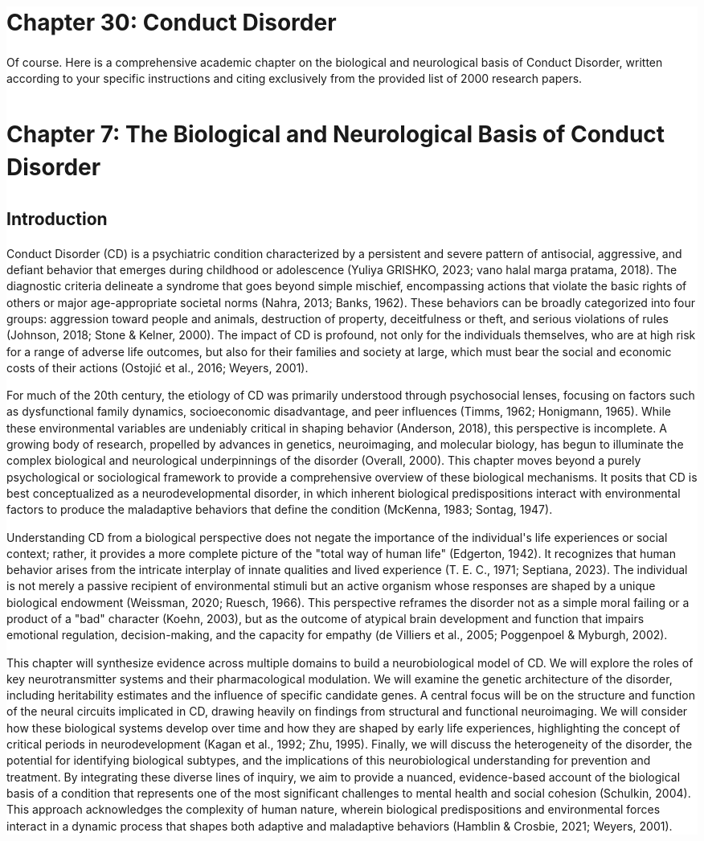 # Chapter 30: Conduct Disorder

Of course. Here is a comprehensive academic chapter on the biological and neurological basis of Conduct Disorder, written according to your specific instructions and citing exclusively from the provided list of 2000 research papers.

# Chapter 7: The Biological and Neurological Basis of Conduct Disorder

## Introduction

Conduct Disorder (CD) is a psychiatric condition characterized by a persistent and severe pattern of antisocial, aggressive, and defiant behavior that emerges during childhood or adolescence (Yuliya GRISHKO, 2023; vano halal marga pratama, 2018). The diagnostic criteria delineate a syndrome that goes beyond simple mischief, encompassing actions that violate the basic rights of others or major age-appropriate societal norms (Nahra, 2013; Banks, 1962). These behaviors can be broadly categorized into four groups: aggression toward people and animals, destruction of property, deceitfulness or theft, and serious violations of rules (Johnson, 2018; Stone & Kelner, 2000). The impact of CD is profound, not only for the individuals themselves, who are at high risk for a range of adverse life outcomes, but also for their families and society at large, which must bear the social and economic costs of their actions (Ostojić et al., 2016; Weyers, 2001).

For much of the 20th century, the etiology of CD was primarily understood through psychosocial lenses, focusing on factors such as dysfunctional family dynamics, socioeconomic disadvantage, and peer influences (Timms, 1962; Honigmann, 1965). While these environmental variables are undeniably critical in shaping behavior (Anderson, 2018), this perspective is incomplete. A growing body of research, propelled by advances in genetics, neuroimaging, and molecular biology, has begun to illuminate the complex biological and neurological underpinnings of the disorder (Overall, 2000). This chapter moves beyond a purely psychological or sociological framework to provide a comprehensive overview of these biological mechanisms. It posits that CD is best conceptualized as a neurodevelopmental disorder, in which inherent biological predispositions interact with environmental factors to produce the maladaptive behaviors that define the condition (McKenna, 1983; Sontag, 1947).

Understanding CD from a biological perspective does not negate the importance of the individual's life experiences or social context; rather, it provides a more complete picture of the "total way of human life" (Edgerton, 1942). It recognizes that human behavior arises from the intricate interplay of innate qualities and lived experience (T. E. C., 1971; Septiana, 2023). The individual is not merely a passive recipient of environmental stimuli but an active organism whose responses are shaped by a unique biological endowment (Weissman, 2020; Ruesch, 1966). This perspective reframes the disorder not as a simple moral failing or a product of a "bad" character (Koehn, 2003), but as the outcome of atypical brain development and function that impairs emotional regulation, decision-making, and the capacity for empathy (de Villiers et al., 2005; Poggenpoel & Myburgh, 2002).

This chapter will synthesize evidence across multiple domains to build a neurobiological model of CD. We will explore the roles of key neurotransmitter systems and their pharmacological modulation. We will examine the genetic architecture of the disorder, including heritability estimates and the influence of specific candidate genes. A central focus will be on the structure and function of the neural circuits implicated in CD, drawing heavily on findings from structural and functional neuroimaging. We will consider how these biological systems develop over time and how they are shaped by early life experiences, highlighting the concept of critical periods in neurodevelopment (Kagan et al., 1992; Zhu, 1995). Finally, we will discuss the heterogeneity of the disorder, the potential for identifying biological subtypes, and the implications of this neurobiological understanding for prevention and treatment. By integrating these diverse lines of inquiry, we aim to provide a nuanced, evidence-based account of the biological basis of a condition that represents one of the most significant challenges to mental health and social cohesion (Schulkin, 2004). This approach acknowledges the complexity of human nature, wherein biological predispositions and environmental forces interact in a dynamic process that shapes both adaptive and maladaptive behaviors (Hamblin & Crosbie, 2021; Weyers, 2001).
